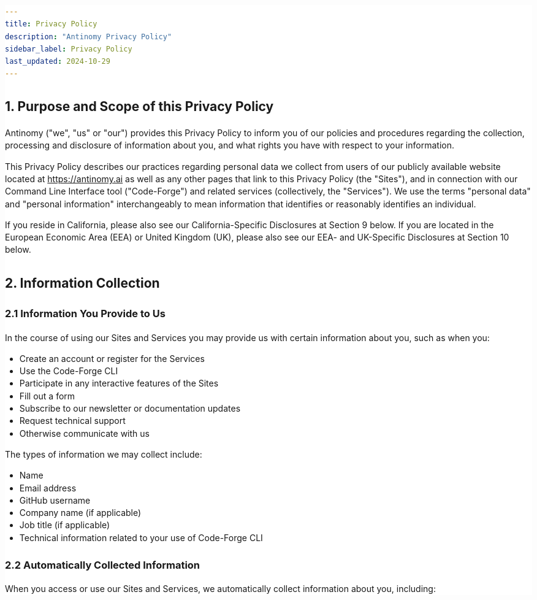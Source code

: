 ```yaml
---
title: Privacy Policy
description: "Antinomy Privacy Policy"
sidebar_label: Privacy Policy
last_updated: 2024-10-29
---
```


## 1. Purpose and Scope of this Privacy Policy

Antinomy ("we", "us" or "our") provides this Privacy Policy to inform you of our policies and procedures regarding the collection, processing and disclosure of information about you, and what rights you have with respect to your information.

This Privacy Policy describes our practices regarding personal data we collect from users of our publicly available website located at https://antinomy.ai as well as any other pages that link to this Privacy Policy (the "Sites"), and in connection with our Command Line Interface tool ("Code-Forge") and related services (collectively, the "Services"). We use the terms "personal data" and "personal information" interchangeably to mean information that identifies or reasonably identifies an individual.

If you reside in California, please also see our California-Specific Disclosures at Section 9 below. If you are located in the European Economic Area (EEA) or United Kingdom (UK), please also see our EEA- and UK-Specific Disclosures at Section 10 below.

## 2. Information Collection

### 2.1 Information You Provide to Us

In the course of using our Sites and Services you may provide us with certain information about you, such as when you:

- Create an account or register for the Services
- Use the Code-Forge CLI
- Participate in any interactive features of the Sites
- Fill out a form
- Subscribe to our newsletter or documentation updates
- Request technical support
- Otherwise communicate with us

The types of information we may collect include:

- Name
- Email address
- GitHub username
- Company name (if applicable)
- Job title (if applicable)
- Technical information related to your use of Code-Forge CLI

### 2.2 Automatically Collected Information

When you access or use our Sites and Services, we automatically collect information about you, including:
